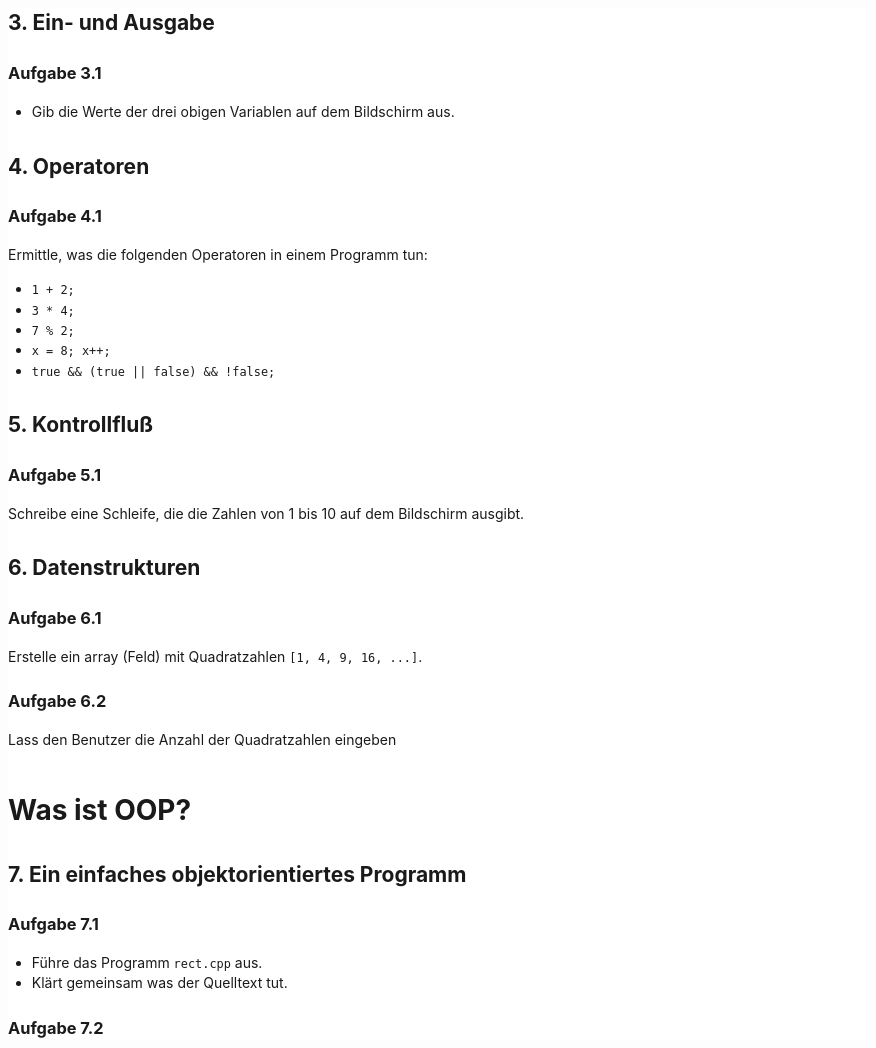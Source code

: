
## 3. Ein- und Ausgabe

### Aufgabe 3.1

* Gib die Werte der drei obigen Variablen auf dem Bildschirm aus.

## 4. Operatoren

### Aufgabe 4.1

Ermittle, was die folgenden Operatoren in einem Programm tun:

* `1 + 2;`
* `3 * 4;`
* `7 % 2;`
* `x = 8; x++;`
* `true && (true || false) && !false;`

## 5. Kontrollfluß

### Aufgabe 5.1

Schreibe eine Schleife, die die Zahlen von 1 bis 10 auf dem Bildschirm ausgibt.


## 6. Datenstrukturen

### Aufgabe 6.1

Erstelle ein array (Feld) mit Quadratzahlen `[1, 4, 9, 16, ...]`.

### Aufgabe 6.2

Lass den Benutzer die Anzahl der Quadratzahlen eingeben



# Was ist OOP?


## 7. Ein einfaches objektorientiertes Programm

### Aufgabe 7.1

* Führe das Programm `rect.cpp` aus. 
* Klärt gemeinsam was der Quelltext tut.

### Aufgabe 7.2
